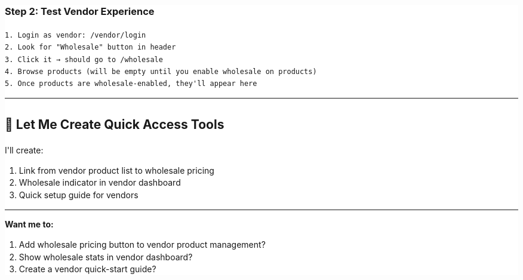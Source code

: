 ### Step 2: Test Vendor Experience

```
1. Login as vendor: /vendor/login
2. Look for "Wholesale" button in header
3. Click it → should go to /wholesale
4. Browse products (will be empty until you enable wholesale on products)
5. Once products are wholesale-enabled, they'll appear here
```

---

## 🔧 Let Me Create Quick Access Tools

I'll create:
1. Link from vendor product list to wholesale pricing
2. Wholesale indicator in vendor dashboard
3. Quick setup guide for vendors

---

**Want me to:**
1. Add wholesale pricing button to vendor product management?
2. Show wholesale stats in vendor dashboard?
3. Create a vendor quick-start guide?

